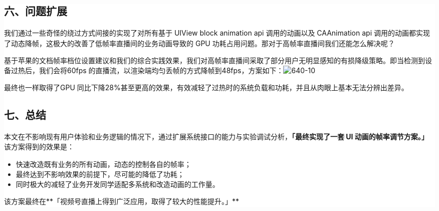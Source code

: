 ## 六、问题扩展

我们通过一些奇怪的绕过方式间接的实现了对所有基于 UIView block animation api 调用的动画以及 CAAnimation api 调用的动画都实现了动态降帧，这极大的改善了低帧率直播间的业务动画导致的 GPU 功耗占用问题。那对于高帧率直播间我们还能怎么解决呢？

基于苹果的文档帧率档位设置建议和我们的综合实践效果，我们对高帧率直播间采取了部分用户无明显感知的有损降级策略。即当检测到设备过热后，我们会将60fps 的直播流，以渲染端均匀丢帧的方式降帧到48fps，方案如下：![640-10](../../../../assets/视频号直播优化/640-10.png)

最终也一样取得了GPU 同比下降28%甚至更高的效果，有效减轻了过热时的系统负载和功耗，并且从肉眼上基本无法分辨出差异。

## 七、总结

本文在不影响现有用户体验和业务逻辑的情况下，通过扩展系统接口的能力与实验调试分析，**「最终实现了一套 UI 动画的帧率调节方案。」** 该方案得到的效果是：

- 快速改造既有业务的所有动画，动态的控制各自的帧率；
- 最终达到不影响效果的前提下，尽可能的降低了功耗；
- 同时极大的减轻了业务开发同学适配多系统和改造动画的工作量。

该方案最终在**「视频号直播上得到广泛应用，取得了较大的性能提升。」**

